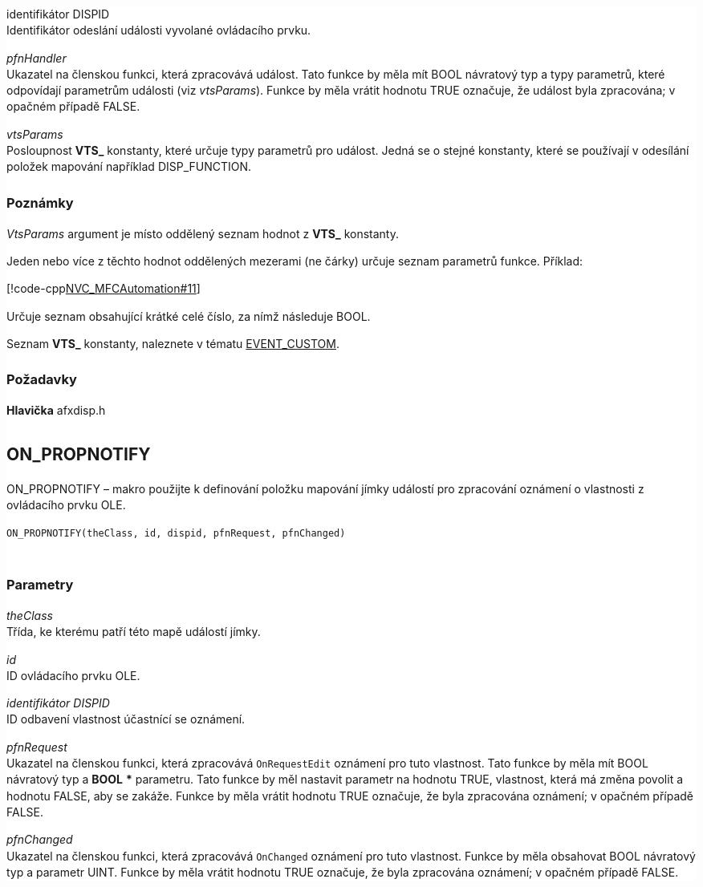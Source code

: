  identifikátor DISPID  
 Identifikátor odeslání události vyvolané ovládacího prvku.  
  
 *pfnHandler*  
 Ukazatel na členskou funkci, která zpracovává událost. Tato funkce by měla mít BOOL návratový typ a typy parametrů, které odpovídají parametrům události (viz *vtsParams*). Funkce by měla vrátit hodnotu TRUE označuje, že událost byla zpracována; v opačném případě FALSE.  
  
 *vtsParams*  
 Posloupnost **VTS_** konstanty, které určuje typy parametrů pro událost. Jedná se o stejné konstanty, které se používají v odesílání položek mapování například DISP_FUNCTION.  
  
### <a name="remarks"></a>Poznámky  
 *VtsParams* argument je místo oddělený seznam hodnot z **VTS_** konstanty.  
  
 Jeden nebo více z těchto hodnot oddělených mezerami (ne čárky) určuje seznam parametrů funkce. Příklad:  
  
 [!code-cpp[NVC_MFCAutomation#11](../../mfc/codesnippet/cpp/event-sink-maps_1.cpp)]  
  
 Určuje seznam obsahující krátké celé číslo, za nímž následuje BOOL.  
  
 Seznam **VTS_** konstanty, naleznete v tématu [EVENT_CUSTOM](event-maps.md#event_custom).  
  
### <a name="requirements"></a>Požadavky  
  **Hlavička** afxdisp.h  
  
##  <a name="on_propnotify"></a>  ON_PROPNOTIFY  
 ON_PROPNOTIFY – makro použijte k definování položku mapování jímky událostí pro zpracování oznámení o vlastnosti z ovládacího prvku OLE.  
  
```   
ON_PROPNOTIFY(theClass, id, dispid, pfnRequest, pfnChanged)  
 
```  
  
### <a name="parameters"></a>Parametry  
 *theClass*  
 Třída, ke kterému patří této mapě událostí jímky.  
  
 *id*  
 ID ovládacího prvku OLE.  
  
 *identifikátor DISPID*  
 ID odbavení vlastnost účastnící se oznámení.  
  
 *pfnRequest*  
 Ukazatel na členskou funkci, která zpracovává `OnRequestEdit` oznámení pro tuto vlastnost. Tato funkce by měla mít BOOL návratový typ a **BOOL** <strong>\*</strong> parametru. Tato funkce by měl nastavit parametr na hodnotu TRUE, vlastnost, která má změna povolit a hodnotu FALSE, aby se zakáže. Funkce by měla vrátit hodnotu TRUE označuje, že byla zpracována oznámení; v opačném případě FALSE.  
  
 *pfnChanged*  
 Ukazatel na členskou funkci, která zpracovává `OnChanged` oznámení pro tuto vlastnost. Funkce by měla obsahovat BOOL návratový typ a parametr UINT. Funkce by měla vrátit hodnotu TRUE označuje, že byla zpracována oznámení; v opačném případě FALSE.  
  